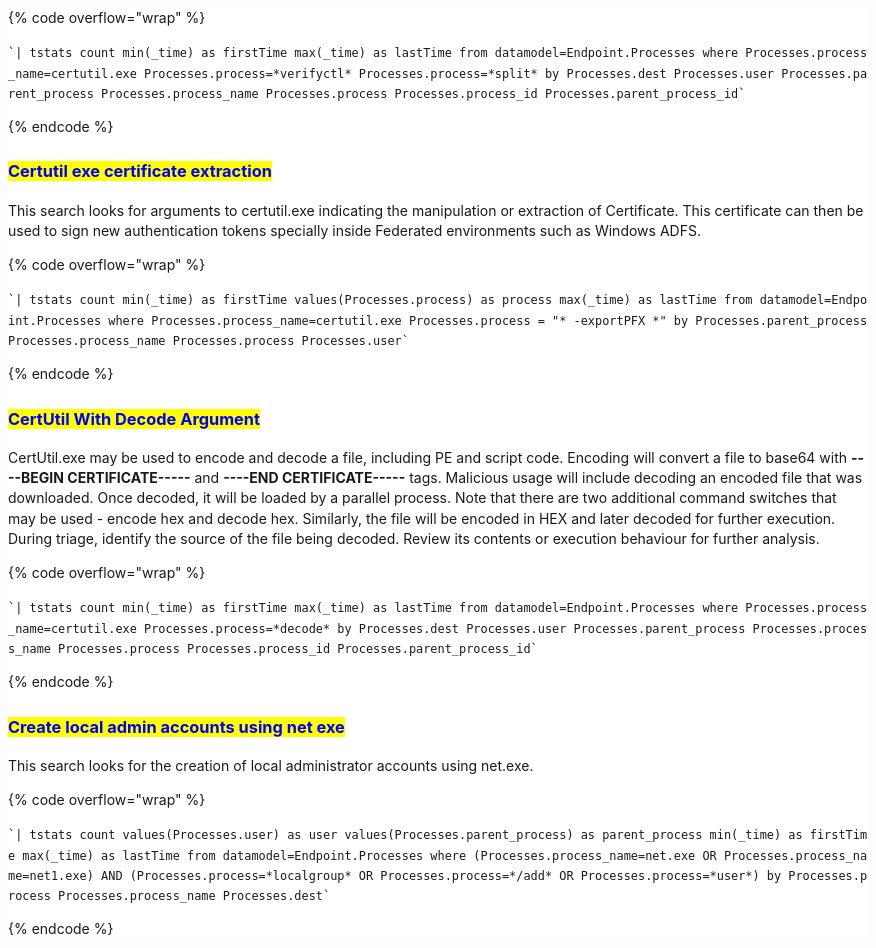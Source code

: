 {% code overflow="wrap" %}
```splunk-spl
`| tstats count min(_time) as firstTime max(_time) as lastTime from datamodel=Endpoint.Processes where Processes.process_name=certutil.exe Processes.process=*verifyctl* Processes.process=*split* by Processes.dest Processes.user Processes.parent_process Processes.process_name Processes.process Processes.process_id Processes.parent_process_id`
```
{% endcode %}

### <mark style="color:blue;">**Certutil exe certificate extraction**</mark>

This search looks for arguments to certutil.exe indicating the manipulation or extraction of Certificate. This certificate can then be used to sign new authentication tokens specially inside Federated environments such as Windows ADFS.

{% code overflow="wrap" %}
```splunk-spl
`| tstats count min(_time) as firstTime values(Processes.process) as process max(_time) as lastTime from datamodel=Endpoint.Processes where Processes.process_name=certutil.exe Processes.process = "* -exportPFX *" by Processes.parent_process Processes.process_name Processes.process Processes.user`
```
{% endcode %}

### <mark style="color:blue;">**CertUtil With Decode Argument**</mark>

CertUtil.exe may be used to encode and decode a file, including PE and script code. Encoding will convert a file to base64 with **----BEGIN CERTIFICATE-----** and **----END CERTIFICATE-----** tags. Malicious usage will include decoding an encoded file that was downloaded. Once decoded, it will be loaded by a parallel process. Note that there are two additional command switches that may be used - encode hex and decode hex. Similarly, the file will be encoded in HEX and later decoded for further execution. During triage, identify the source of the file being decoded. Review its contents or execution behaviour for further analysis.

{% code overflow="wrap" %}
```splunk-spl
`| tstats count min(_time) as firstTime max(_time) as lastTime from datamodel=Endpoint.Processes where Processes.process_name=certutil.exe Processes.process=*decode* by Processes.dest Processes.user Processes.parent_process Processes.process_name Processes.process Processes.process_id Processes.parent_process_id`
```
{% endcode %}

### <mark style="color:blue;">**Create local admin accounts using net exe**</mark>

This search looks for the creation of local administrator accounts using net.exe.

{% code overflow="wrap" %}
```splunk-spl
`| tstats count values(Processes.user) as user values(Processes.parent_process) as parent_process min(_time) as firstTime max(_time) as lastTime from datamodel=Endpoint.Processes where (Processes.process_name=net.exe OR Processes.process_name=net1.exe) AND (Processes.process=*localgroup* OR Processes.process=*/add* OR Processes.process=*user*) by Processes.process Processes.process_name Processes.dest`
```
{% endcode %}
